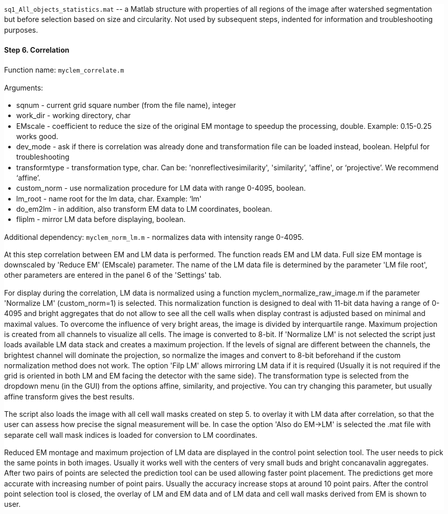 `sq1_All_objects_statistics.mat` -- a Matlab structure with properties of all regions of the image after watershed segmentation but before selection based on size and circularity. Not used by subsequent steps, indented for information and troubleshooting purposes.

#### Step 6. Correlation

Function name: `myclem_correlate.m`

Arguments:

-   sqnum - current grid square number (from the file name), integer
-   work\_dir - working directory, char
-   EMscale - coefficient to reduce the size of the original EM montage to speedup the processing, double. Example: 0.15-0.25 works good.
-   dev\_mode - ask if there is correlation was already done and transformation file can be loaded instead, boolean. Helpful for troubleshooting
-   transformtype - transformation type, char. Can be: 'nonreflectivesimilarity', 'similarity’, 'affine', or ‘projective’. We recommend ‘affine’.
-   custom\_norm - use normalization procedure for LM data with range 0-4095, boolean. 
-   lm\_root - name root for the lm data, char. Example: ‘lm'
-   do\_em2lm - in addition, also transform EM data to LM coordinates, boolean.
-   fliplm - mirror LM data before displaying, boolean. 

Additional dependency: `myclem_norm_lm.m` - normalizes data with intensity range 0-4095.

At this step correlation between EM and LM data is performed. The function reads EM and LM data. Full size EM montage is downscaled by 'Reduce EM' (EMscale) parameter. The name of the LM data file is determined by the parameter 'LM file root', other parameters are entered in the panel 6 of the 'Settings' tab.

For display during the correlation, LM data is normalized using a function myclem\_normalize\_raw\_image.m if the parameter 'Normalize LM' (custom\_norm=1) is selected. This normalization function is designed to deal with 11-bit data having a range of 0-4095 and bright aggregates that do not allow to see all the cell walls when display contrast is adjusted based on minimal and maximal values. To overcome the influence of very bright areas, the image is divided by interquartile range. Maximum projection is created from all channels to visualize all cells. The image is converted to 8-bit. If 'Normalize LM' is not selected the script just loads available LM data stack and creates a maximum projection. If the levels of signal are different between the channels, the brightest channel will dominate the projection, so normalize the images and convert to 8-bit beforehand if the custom normalization method does not work. The option 'Filp LM' allows mirroring LM data if it is required (Usually it is not required if the grid is oriented in both LM and EM facing the detector with the same side). The transformation type is selected from the dropdown menu (in the GUI) from the options affine, similarity, and projective. You can try changing this parameter, but usually affine transform gives the best results.

The script also loads the image with all cell wall masks created on step 5. to overlay it with LM data after correlation, so that the user can assess how precise the signal measurement will be. In case the option 'Also do EM-\>LM' is selected the .mat file with separate cell wall mask indices is loaded for conversion to LM coordinates.

Reduced EM montage and maximum projection of LM data are displayed in the control point selection tool. The user needs to pick the same points in both images. Usually it works well with the centers of very small buds and bright concanavalin aggregates. After two pairs of points are selected the prediction tool can be used allowing faster point placement. The predictions get more accurate with increasing number of point pairs. Usually the accuracy increase stops at around 10 point pairs. After the control point selection tool is closed, the overlay of LM and EM data and of LM data and cell wall masks derived from EM is shown to user.
